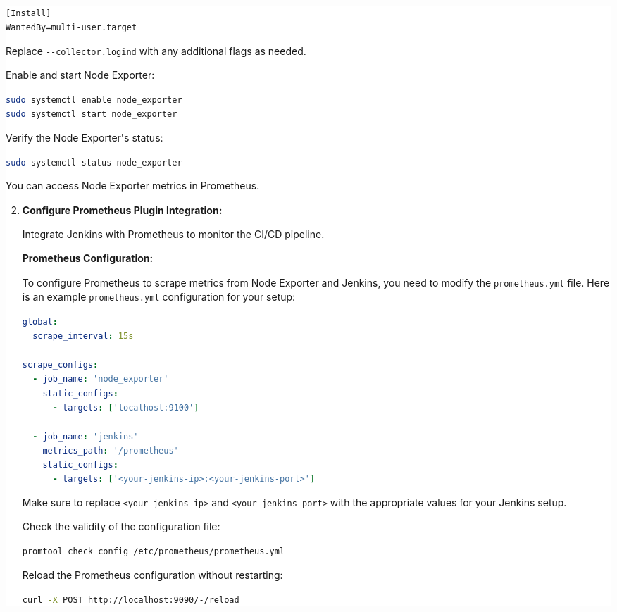    ```plaintext
   [Install]
   WantedBy=multi-user.target
   ```

   Replace `--collector.logind` with any additional flags as needed.

   Enable and start Node Exporter:

   ```bash
   sudo systemctl enable node_exporter
   sudo systemctl start node_exporter
   ```

   Verify the Node Exporter's status:

   ```bash
   sudo systemctl status node_exporter
   ```

   You can access Node Exporter metrics in Prometheus.

2. **Configure Prometheus Plugin Integration:**

   Integrate Jenkins with Prometheus to monitor the CI/CD pipeline.

   **Prometheus Configuration:**

   To configure Prometheus to scrape metrics from Node Exporter and Jenkins, you need to modify the `prometheus.yml` file. Here is an example `prometheus.yml` configuration for your setup:

   ```yaml
   global:
     scrape_interval: 15s

   scrape_configs:
     - job_name: 'node_exporter'
       static_configs:
         - targets: ['localhost:9100']

     - job_name: 'jenkins'
       metrics_path: '/prometheus'
       static_configs:
         - targets: ['<your-jenkins-ip>:<your-jenkins-port>']
   ```

   Make sure to replace `<your-jenkins-ip>` and `<your-jenkins-port>` with the appropriate values for your Jenkins setup.

   Check the validity of the configuration file:

   ```bash
   promtool check config /etc/prometheus/prometheus.yml
   ```

   Reload the Prometheus configuration without restarting:

   ```bash
   curl -X POST http://localhost:9090/-/reload
   ```
